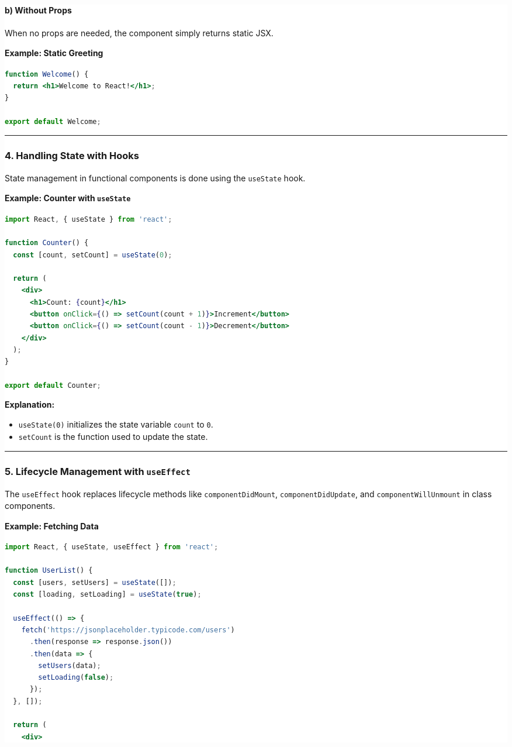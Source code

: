 #### **b) Without Props**
When no props are needed, the component simply returns static JSX.

**Example: Static Greeting**
```jsx
function Welcome() {
  return <h1>Welcome to React!</h1>;
}

export default Welcome;
```

---

### **4. Handling State with Hooks**

State management in functional components is done using the `useState` hook.

**Example: Counter with `useState`**
```jsx
import React, { useState } from 'react';

function Counter() {
  const [count, setCount] = useState(0);

  return (
    <div>
      <h1>Count: {count}</h1>
      <button onClick={() => setCount(count + 1)}>Increment</button>
      <button onClick={() => setCount(count - 1)}>Decrement</button>
    </div>
  );
}

export default Counter;
```

**Explanation:**
- `useState(0)` initializes the state variable `count` to `0`.
- `setCount` is the function used to update the state.

---

### **5. Lifecycle Management with `useEffect`**

The `useEffect` hook replaces lifecycle methods like `componentDidMount`, `componentDidUpdate`, and `componentWillUnmount` in class components.

**Example: Fetching Data**
```jsx
import React, { useState, useEffect } from 'react';

function UserList() {
  const [users, setUsers] = useState([]);
  const [loading, setLoading] = useState(true);

  useEffect(() => {
    fetch('https://jsonplaceholder.typicode.com/users')
      .then(response => response.json())
      .then(data => {
        setUsers(data);
        setLoading(false);
      });
  }, []);

  return (
    <div>
```